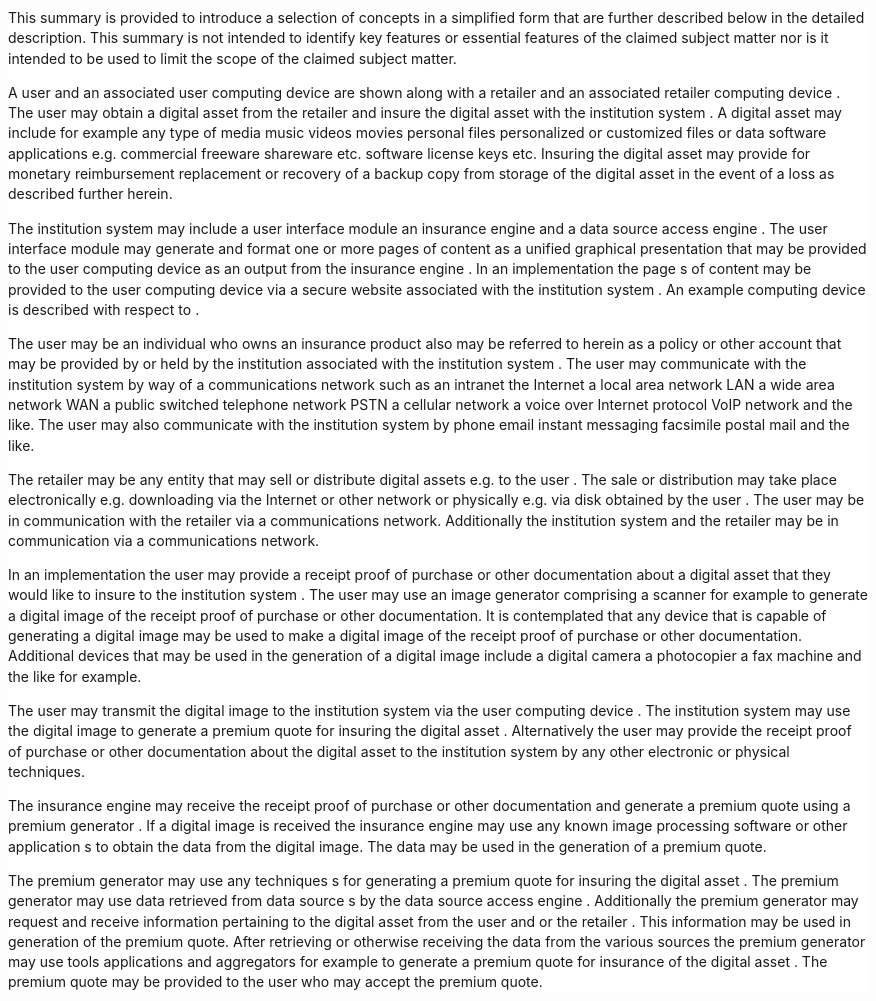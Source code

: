 This summary is provided to introduce a selection of concepts in a simplified form that are further described below in the detailed description. This summary is not intended to identify key features or essential features of the claimed subject matter nor is it intended to be used to limit the scope of the claimed subject matter.

A user and an associated user computing device are shown along with a retailer and an associated retailer computing device . The user may obtain a digital asset from the retailer and insure the digital asset with the institution system . A digital asset may include for example any type of media music videos movies personal files personalized or customized files or data software applications e.g. commercial freeware shareware etc. software license keys etc. Insuring the digital asset may provide for monetary reimbursement replacement or recovery of a backup copy from storage of the digital asset in the event of a loss as described further herein.

The institution system may include a user interface module an insurance engine and a data source access engine . The user interface module may generate and format one or more pages of content as a unified graphical presentation that may be provided to the user computing device as an output from the insurance engine . In an implementation the page s of content may be provided to the user computing device via a secure website associated with the institution system . An example computing device is described with respect to .

The user may be an individual who owns an insurance product also may be referred to herein as a policy or other account that may be provided by or held by the institution associated with the institution system . The user may communicate with the institution system by way of a communications network such as an intranet the Internet a local area network LAN a wide area network WAN a public switched telephone network PSTN a cellular network a voice over Internet protocol VoIP network and the like. The user may also communicate with the institution system by phone email instant messaging facsimile postal mail and the like.

The retailer may be any entity that may sell or distribute digital assets e.g. to the user . The sale or distribution may take place electronically e.g. downloading via the Internet or other network or physically e.g. via disk obtained by the user . The user may be in communication with the retailer via a communications network. Additionally the institution system and the retailer may be in communication via a communications network.

In an implementation the user may provide a receipt proof of purchase or other documentation about a digital asset that they would like to insure to the institution system . The user may use an image generator comprising a scanner for example to generate a digital image of the receipt proof of purchase or other documentation. It is contemplated that any device that is capable of generating a digital image may be used to make a digital image of the receipt proof of purchase or other documentation. Additional devices that may be used in the generation of a digital image include a digital camera a photocopier a fax machine and the like for example.

The user may transmit the digital image to the institution system via the user computing device . The institution system may use the digital image to generate a premium quote for insuring the digital asset . Alternatively the user may provide the receipt proof of purchase or other documentation about the digital asset to the institution system by any other electronic or physical techniques.

The insurance engine may receive the receipt proof of purchase or other documentation and generate a premium quote using a premium generator . If a digital image is received the insurance engine may use any known image processing software or other application s to obtain the data from the digital image. The data may be used in the generation of a premium quote.

The premium generator may use any techniques s for generating a premium quote for insuring the digital asset . The premium generator may use data retrieved from data source s by the data source access engine . Additionally the premium generator may request and receive information pertaining to the digital asset from the user and or the retailer . This information may be used in generation of the premium quote. After retrieving or otherwise receiving the data from the various sources the premium generator may use tools applications and aggregators for example to generate a premium quote for insurance of the digital asset . The premium quote may be provided to the user who may accept the premium quote.
